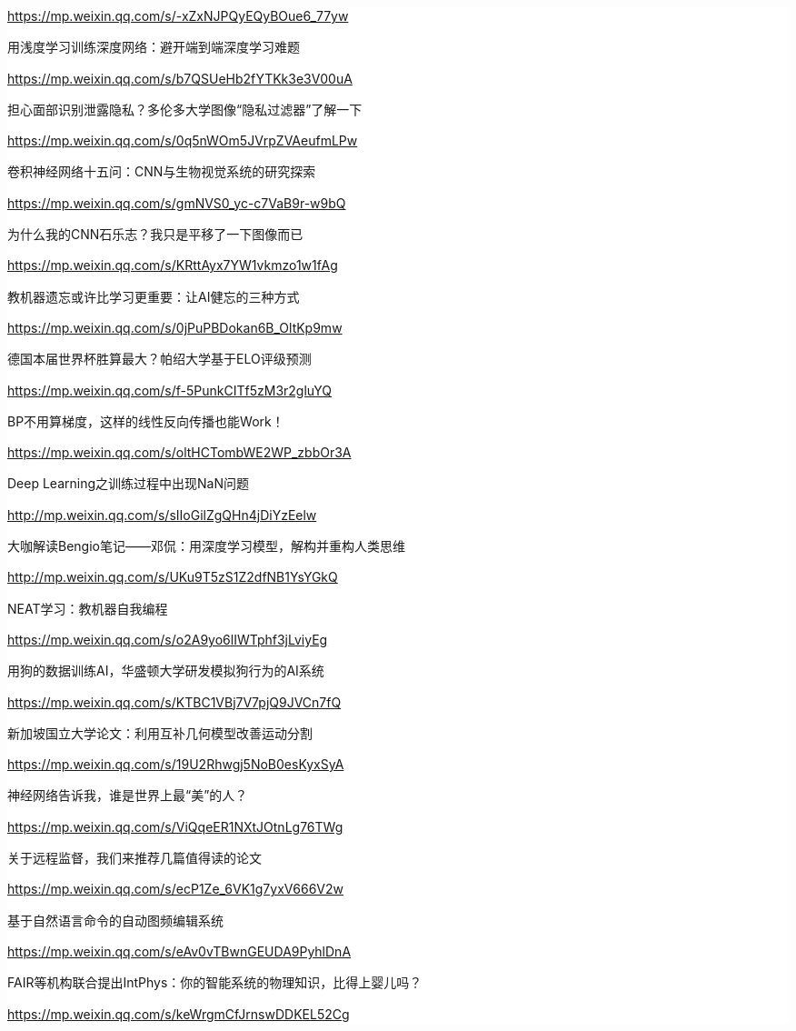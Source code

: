 https://mp.weixin.qq.com/s/-xZxNJPQyEQyBOue6_77yw

用浅度学习训练深度网络：避开端到端深度学习难题

https://mp.weixin.qq.com/s/b7QSUeHb2fYTKk3e3V00uA

担心面部识别泄露隐私？多伦多大学图像“隐私过滤器”了解一下

https://mp.weixin.qq.com/s/0q5nWOm5JVrpZVAeufmLPw

卷积神经网络十五问：CNN与生物视觉系统的研究探索

https://mp.weixin.qq.com/s/gmNVS0_yc-c7VaB9r-w9bQ

为什么我的CNN石乐志？我只是平移了一下图像而已

https://mp.weixin.qq.com/s/KRttAyx7YW1vkmzo1w1fAg

教机器遗忘或许比学习更重要：让AI健忘的三种方式

https://mp.weixin.qq.com/s/0jPuPBDokan6B_OltKp9mw

德国本届世界杯胜算最大？帕绍大学基于ELO评级预测

https://mp.weixin.qq.com/s/f-5PunkCITf5zM3r2gluYQ

BP不用算梯度，这样的线性反向传播也能Work！

https://mp.weixin.qq.com/s/oltHCTombWE2WP_zbbOr3A

Deep Learning之训练过程中出现NaN问题

http://mp.weixin.qq.com/s/sIIoGilZgQHn4jDiYzEelw

大咖解读Bengio笔记——邓侃：用深度学习模型，解构并重构人类思维

http://mp.weixin.qq.com/s/UKu9T5zS1Z2dfNB1YsYGkQ

NEAT学习：教机器自我编程

https://mp.weixin.qq.com/s/o2A9yo6lIWTphf3jLviyEg

用狗的数据训练AI，华盛顿大学研发模拟狗行为的AI系统

https://mp.weixin.qq.com/s/KTBC1VBj7V7pjQ9JVCn7fQ

新加坡国立大学论文：利用互补几何模型改善运动分割

https://mp.weixin.qq.com/s/19U2Rhwgj5NoB0esKyxSyA

神经网络告诉我，谁是世界上最“美”的人？

https://mp.weixin.qq.com/s/ViQqeER1NXtJOtnLg76TWg

关于远程监督，我们来推荐几篇值得读的论文

https://mp.weixin.qq.com/s/ecP1Ze_6VK1g7yxV666V2w

基于自然语言命令的自动图频编辑系统

https://mp.weixin.qq.com/s/eAv0vTBwnGEUDA9PyhlDnA

FAIR等机构联合提出IntPhys：你的智能系统的物理知识，比得上婴儿吗？

https://mp.weixin.qq.com/s/keWrgmCfJrnswDDKEL52Cg
